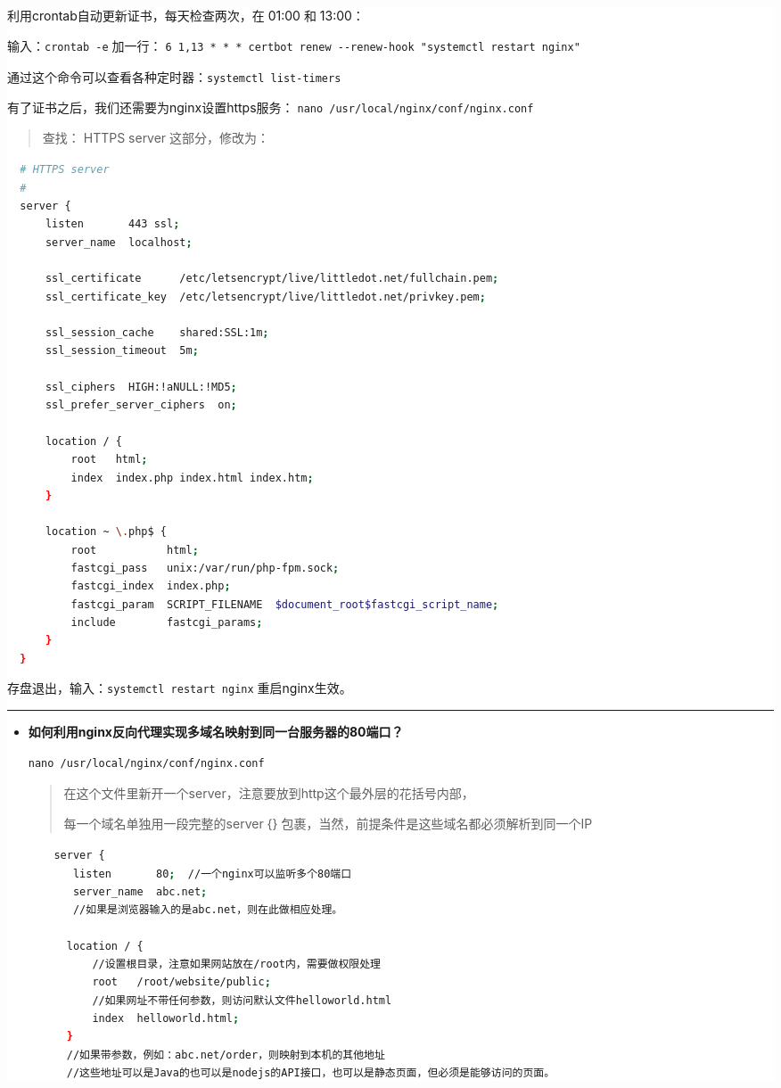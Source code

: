   利用crontab自动更新证书，每天检查两次，在 01:00 和 13:00：

  输入：`crontab -e` 加一行：
  `6 1,13 * * * certbot renew --renew-hook "systemctl restart nginx"`

  通过这个命令可以查看各种定时器：`systemctl list-timers`

  有了证书之后，我们还需要为nginx设置https服务：
  `nano /usr/local/nginx/conf/nginx.conf`

  > 查找： HTTPS server 这部分，修改为： 

  ```bash
    # HTTPS server
    #
    server {
        listen       443 ssl;
        server_name  localhost;
  
        ssl_certificate      /etc/letsencrypt/live/littledot.net/fullchain.pem;
        ssl_certificate_key  /etc/letsencrypt/live/littledot.net/privkey.pem;
      
        ssl_session_cache    shared:SSL:1m;
        ssl_session_timeout  5m;
      
        ssl_ciphers  HIGH:!aNULL:!MD5;
        ssl_prefer_server_ciphers  on;
      
        location / {
            root   html;
            index  index.php index.html index.htm;
        }
      
        location ~ \.php$ {
            root           html;
            fastcgi_pass   unix:/var/run/php-fpm.sock;
            fastcgi_index  index.php;
            fastcgi_param  SCRIPT_FILENAME  $document_root$fastcgi_script_name;
            include        fastcgi_params;
        }
    }
  ```

  存盘退出，输入：`systemctl restart nginx` 重启nginx生效。

----

- **如何利用nginx反向代理实现多域名映射到同一台服务器的80端口？**

  `nano /usr/local/nginx/conf/nginx.conf`

  > 在这个文件里新开一个server，注意要放到http这个最外层的花括号内部，
  >
  > 每一个域名单独用一段完整的server {} 包裹，当然，前提条件是这些域名都必须解析到同一个IP

  ```bash
      server {
         listen       80;  //一个nginx可以监听多个80端口
         server_name  abc.net; 
         //如果是浏览器输入的是abc.net，则在此做相应处理。
  
        location / {
            //设置根目录，注意如果网站放在/root内，需要做权限处理
            root   /root/website/public; 
            //如果网址不带任何参数，则访问默认文件helloworld.html
            index  helloworld.html;
        }
        //如果带参数，例如：abc.net/order，则映射到本机的其他地址
        //这些地址可以是Java的也可以是nodejs的API接口，也可以是静态页面，但必须是能够访问的页面。
  ```